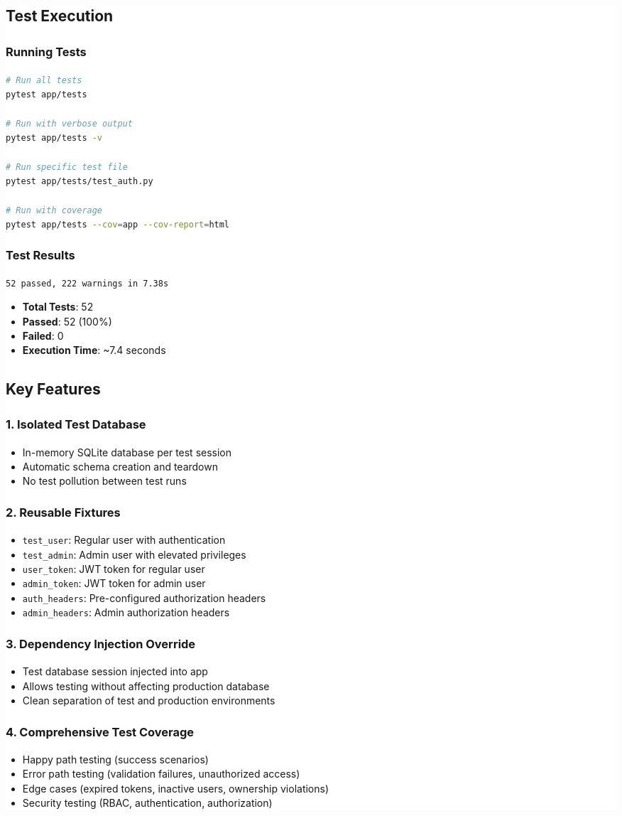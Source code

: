 ## Test Execution

### Running Tests

```bash
# Run all tests
pytest app/tests

# Run with verbose output
pytest app/tests -v

# Run specific test file
pytest app/tests/test_auth.py

# Run with coverage
pytest app/tests --cov=app --cov-report=html
```

### Test Results

```
52 passed, 222 warnings in 7.38s
```

- **Total Tests**: 52
- **Passed**: 52 (100%)
- **Failed**: 0
- **Execution Time**: ~7.4 seconds

## Key Features

### 1. Isolated Test Database
- In-memory SQLite database per test session
- Automatic schema creation and teardown
- No test pollution between test runs

### 2. Reusable Fixtures
- `test_user`: Regular user with authentication
- `test_admin`: Admin user with elevated privileges
- `user_token`: JWT token for regular user
- `admin_token`: JWT token for admin user
- `auth_headers`: Pre-configured authorization headers
- `admin_headers`: Admin authorization headers

### 3. Dependency Injection Override
- Test database session injected into app
- Allows testing without affecting production database
- Clean separation of test and production environments

### 4. Comprehensive Test Coverage
- Happy path testing (success scenarios)
- Error path testing (validation failures, unauthorized access)
- Edge cases (expired tokens, inactive users, ownership violations)
- Security testing (RBAC, authentication, authorization)
